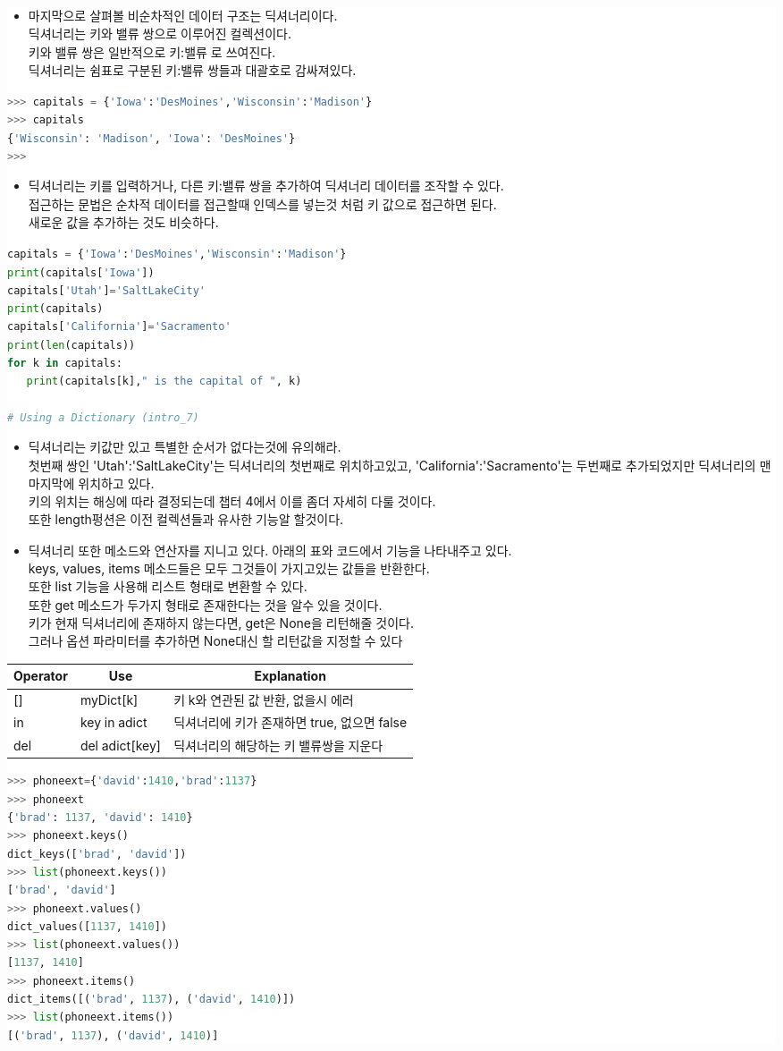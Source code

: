 ```python
```

* 마지막으로 살펴볼 비순차적인 데이터 구조는 딕셔너리이다.  
딕셔너리는 키와 밸류 쌍으로 이루어진 컬렉션이다.  
키와 밸류 쌍은 일반적으로 키:밸류 로 쓰여진다.  
딕셔너리는 쉼표로 구분된 키:밸류 쌍들과 대괄호로 감싸져있다.  

```python
>>> capitals = {'Iowa':'DesMoines','Wisconsin':'Madison'}
>>> capitals
{'Wisconsin': 'Madison', 'Iowa': 'DesMoines'}
>>>
```
* 딕셔너리는 키를 입력하거나, 다른 키:밸류 쌍을 추가하여 딕셔너리 데이터를 조작할 수 있다.  
접근하는 문법은 순차적 데이터를 접근할때 인덱스를 넣는것 처럼 키 값으로 접근하면 된다.  
새로운 값을 추가하는 것도 비슷하다.

```python
capitals = {'Iowa':'DesMoines','Wisconsin':'Madison'}
print(capitals['Iowa'])
capitals['Utah']='SaltLakeCity'
print(capitals)
capitals['California']='Sacramento'
print(len(capitals))
for k in capitals:
   print(capitals[k]," is the capital of ", k)
​
# Using a Dictionary (intro_7)
```

* 딕셔너리는 키값만 있고 특별한 순서가 없다는것에 유의해라.  
첫번째 쌍인 'Utah':'SaltLakeCity'는 딕셔너리의 첫번째로 위치하고있고, 'California':'Sacramento'는 두번째로 추가되었지만 딕셔너리의 맨 마지막에 위치하고 있다.  
키의 위치는 해싱에 따라 결정되는데 챕터 4에서 이를 좀더 자세히 다룰 것이다.  
또한 length펑션은 이전 컬렉션들과 유사한 기능알 할것이다.  

* 딕셔너리 또한 메소드와 연산자를 지니고 있다. 아래의 표와 코드에서 기능을 나타내주고 있다.  
keys, values, items 메소드들은 모두 그것들이 가지고있는 값들을 반환한다.  
또한 list 기능을 사용해 리스트 형태로 변환할 수 있다.  
또한 get 메소드가 두가지 형태로 존재한다는 것을 알수 있을 것이다.  
키가 현재 딕셔너리에 존재하지 않는다면, get은 None을 리턴해줄 것이다.  
그러나 옵션 파라미터를 추가하면 None대신 할 리턴값을 지정할 수 있다

| Operator | Use            | Explanation                                                 |
|----------|----------------|-------------------------------------------------------------|
| []       | myDict[k]      | 키 k와 연관된 값 반환, 없을시 에러 |
| in       | key in adict   | 딕셔너리에 키가 존재하면 true, 없으면 false |
| del      | del adict[key] | 딕셔너리의 해당하는 키 밸류쌍을 지운다 |

```python
>>> phoneext={'david':1410,'brad':1137}
>>> phoneext
{'brad': 1137, 'david': 1410}
>>> phoneext.keys()
dict_keys(['brad', 'david'])
>>> list(phoneext.keys())
['brad', 'david']
>>> phoneext.values()
dict_values([1137, 1410])
>>> list(phoneext.values())
[1137, 1410]
>>> phoneext.items()
dict_items([('brad', 1137), ('david', 1410)])
>>> list(phoneext.items())
[('brad', 1137), ('david', 1410)]
```